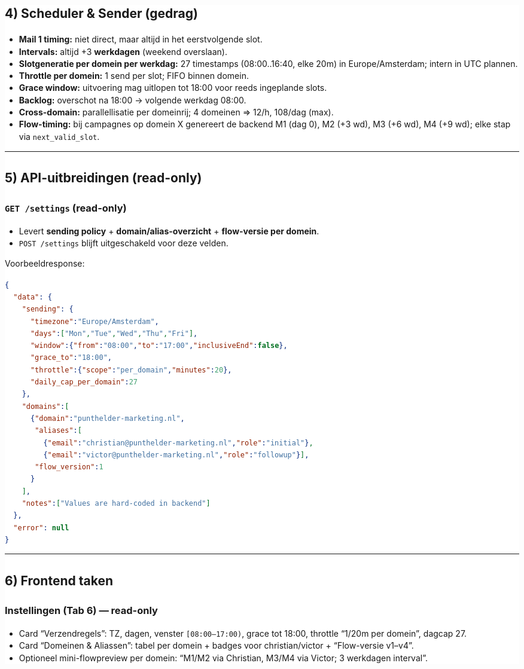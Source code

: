 
## 4) Scheduler & Sender (gedrag)
- **Mail 1 timing:** niet direct, maar altijd in het eerstvolgende slot.  
- **Intervals:** altijd +3 **werkdagen** (weekend overslaan).  
- **Slotgeneratie per domein per werkdag:** 27 timestamps (08:00..16:40, elke 20m) in Europe/Amsterdam; intern in UTC plannen.  
- **Throttle per domein:** 1 send per slot; FIFO binnen domein.  
- **Grace window:** uitvoering mag uitlopen tot 18:00 voor reeds ingeplande slots.  
- **Backlog:** overschot na 18:00 → volgende werkdag 08:00.  
- **Cross-domain:** parallellisatie per domeinrij; 4 domeinen ⇒ 12/h, 108/dag (max).  
- **Flow-timing:** bij campagnes op domein X genereert de backend M1 (dag 0), M2 (+3 wd), M3 (+6 wd), M4 (+9 wd); elke stap via `next_valid_slot`.

---

## 5) API-uitbreidingen (read-only)
### `GET /settings` (read-only)
- Levert **sending policy** + **domain/alias-overzicht** + **flow-versie per domein**.  
- `POST /settings` blijft uitgeschakeld voor deze velden.

Voorbeeldresponse:
```json
{
  "data": {
    "sending": {
      "timezone":"Europe/Amsterdam",
      "days":["Mon","Tue","Wed","Thu","Fri"],
      "window":{"from":"08:00","to":"17:00","inclusiveEnd":false},
      "grace_to":"18:00",
      "throttle":{"scope":"per_domain","minutes":20},
      "daily_cap_per_domain":27
    },
    "domains":[
      {"domain":"punthelder-marketing.nl",
       "aliases":[
         {"email":"christian@punthelder-marketing.nl","role":"initial"},
         {"email":"victor@punthelder-marketing.nl","role":"followup"}],
       "flow_version":1
      }
    ],
    "notes":["Values are hard-coded in backend"]
  },
  "error": null
}
```

---

## 6) Frontend taken
### Instellingen (Tab 6) — read-only
- Card “Verzendregels”: TZ, dagen, venster `[08:00–17:00)`, grace tot 18:00, throttle “1/20m per domein”, dagcap 27.  
- Card “Domeinen & Aliassen”: tabel per domein + badges voor christian/victor + “Flow-versie v1–v4”.  
- Optioneel mini-flowpreview per domein: “M1/M2 via Christian, M3/M4 via Victor; 3 werkdagen interval”.
